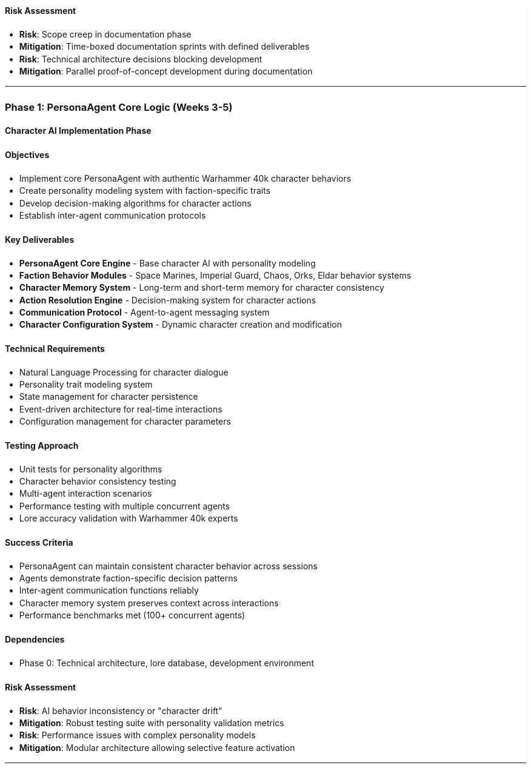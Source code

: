 #### Risk Assessment
- **Risk**: Scope creep in documentation phase
- **Mitigation**: Time-boxed documentation sprints with defined deliverables
- **Risk**: Technical architecture decisions blocking development
- **Mitigation**: Parallel proof-of-concept development during documentation

---

### Phase 1: PersonaAgent Core Logic (Weeks 3-5)
**Character AI Implementation Phase**

#### Objectives
- Implement core PersonaAgent with authentic Warhammer 40k character behaviors
- Create personality modeling system with faction-specific traits
- Develop decision-making algorithms for character actions
- Establish inter-agent communication protocols

#### Key Deliverables
- **PersonaAgent Core Engine** - Base character AI with personality modeling
- **Faction Behavior Modules** - Space Marines, Imperial Guard, Chaos, Orks, Eldar behavior systems
- **Character Memory System** - Long-term and short-term memory for character consistency
- **Action Resolution Engine** - Decision-making system for character actions
- **Communication Protocol** - Agent-to-agent messaging system
- **Character Configuration System** - Dynamic character creation and modification

#### Technical Requirements
- Natural Language Processing for character dialogue
- Personality trait modeling system
- State management for character persistence
- Event-driven architecture for real-time interactions
- Configuration management for character parameters

#### Testing Approach
- Unit tests for personality algorithms
- Character behavior consistency testing
- Multi-agent interaction scenarios
- Performance testing with multiple concurrent agents
- Lore accuracy validation with Warhammer 40k experts

#### Success Criteria
- PersonaAgent can maintain consistent character behavior across sessions
- Agents demonstrate faction-specific decision patterns
- Inter-agent communication functions reliably
- Character memory system preserves context across interactions
- Performance benchmarks met (100+ concurrent agents)

#### Dependencies
- Phase 0: Technical architecture, lore database, development environment

#### Risk Assessment
- **Risk**: AI behavior inconsistency or "character drift"
- **Mitigation**: Robust testing suite with personality validation metrics
- **Risk**: Performance issues with complex personality models
- **Mitigation**: Modular architecture allowing selective feature activation

---